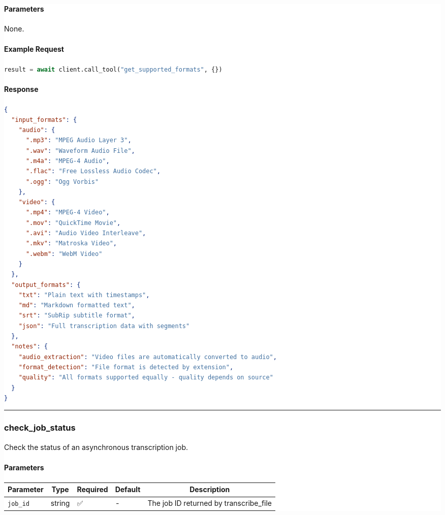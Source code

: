 #### Parameters

None.

#### Example Request

```python
result = await client.call_tool("get_supported_formats", {})
```

#### Response

```json
{
  "input_formats": {
    "audio": {
      ".mp3": "MPEG Audio Layer 3",
      ".wav": "Waveform Audio File",
      ".m4a": "MPEG-4 Audio",
      ".flac": "Free Lossless Audio Codec",
      ".ogg": "Ogg Vorbis"
    },
    "video": {
      ".mp4": "MPEG-4 Video",
      ".mov": "QuickTime Movie",
      ".avi": "Audio Video Interleave",
      ".mkv": "Matroska Video",
      ".webm": "WebM Video"
    }
  },
  "output_formats": {
    "txt": "Plain text with timestamps",
    "md": "Markdown formatted text", 
    "srt": "SubRip subtitle format",
    "json": "Full transcription data with segments"
  },
  "notes": {
    "audio_extraction": "Video files are automatically converted to audio",
    "format_detection": "File format is detected by extension",
    "quality": "All formats supported equally - quality depends on source"
  }
}
```

---

### check_job_status

Check the status of an asynchronous transcription job.

#### Parameters

| Parameter | Type | Required | Default | Description |
|-----------|------|----------|---------|-------------|
| `job_id` | string | ✅ | - | The job ID returned by transcribe_file |
